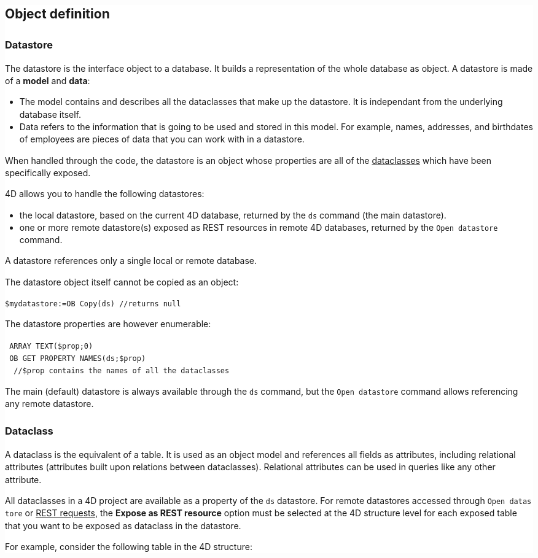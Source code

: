 
## Object definition

### Datastore

The datastore is the interface object to a database. It builds a representation of the whole database as object. A datastore is made of a **model** and **data**:

- The model contains and describes all the dataclasses that make up the datastore. It is independant from the underlying database itself.
- Data refers to the information that is going to be used and stored in this model. For example, names, addresses, and birthdates of employees are pieces of data that you can work with in a datastore.

When handled through the code, the datastore is an object whose properties are all of the [dataclasses](#dataclass) which have been specifically exposed.

4D allows you to handle the following datastores:

- the local datastore, based on the current 4D database, returned by the `ds` command (the main datastore).
- one or more remote datastore(s) exposed as REST resources in remote 4D databases, returned by the `Open datastore` command.

A datastore references only a single local or remote database.

The datastore object itself cannot be copied as an object:

```4d 
$mydatastore:=OB Copy(ds) //returns null
```


The datastore properties are however enumerable:


```4d 
 ARRAY TEXT($prop;0)
 OB GET PROPERTY NAMES(ds;$prop)
  //$prop contains the names of all the dataclasses
```



The main (default) datastore is always available through the `ds` command, but the `Open datastore` command allows referencing any remote datastore.

### Dataclass

A dataclass is the equivalent of a table. It is used as an object model and references all fields as attributes, including relational attributes (attributes built upon relations between dataclasses). Relational attributes can be used in queries like any other attribute.

All dataclasses in a 4D project are available as a property of the `ds` datastore. For remote datastores accessed through `Open datastore` or [REST requests](REST/gettingStarted.md), the **Expose as REST resource** option must be selected at the 4D structure level for each exposed table that you want to be exposed as dataclass in the datastore.

For example, consider the following table in the 4D structure:

